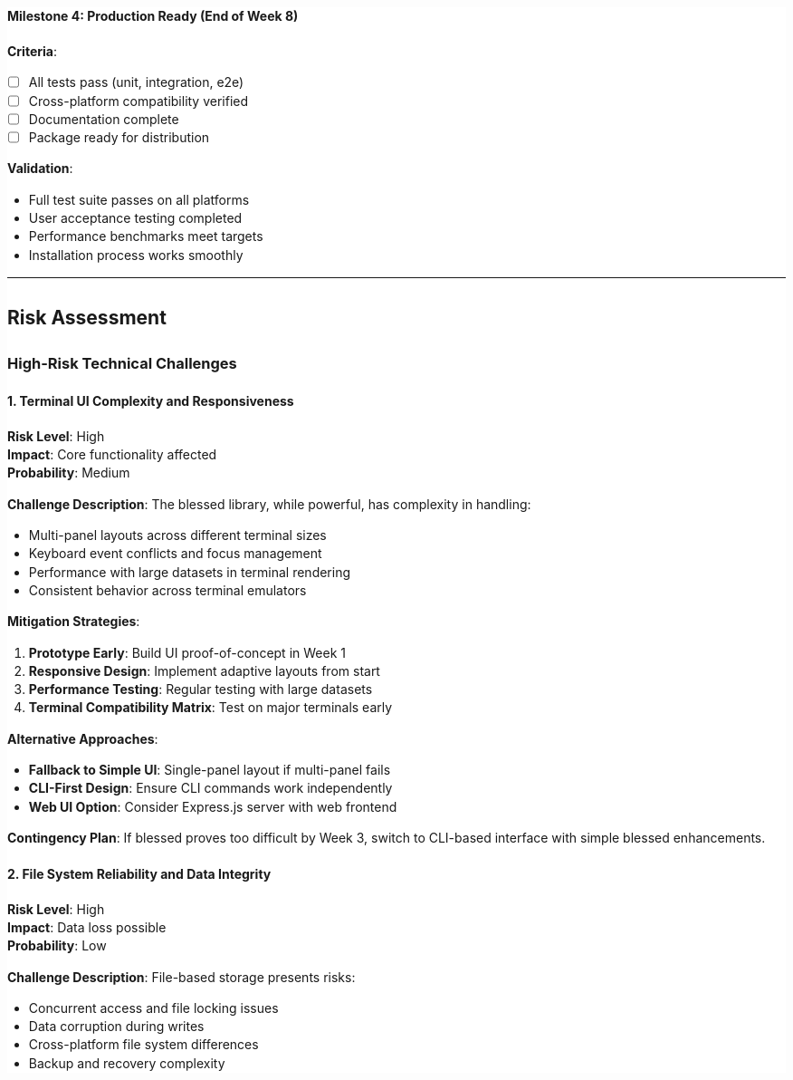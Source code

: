 #### Milestone 4: Production Ready (End of Week 8)
**Criteria**:
- [ ] All tests pass (unit, integration, e2e)
- [ ] Cross-platform compatibility verified
- [ ] Documentation complete
- [ ] Package ready for distribution

**Validation**:
- Full test suite passes on all platforms
- User acceptance testing completed
- Performance benchmarks meet targets
- Installation process works smoothly

---

## Risk Assessment

### High-Risk Technical Challenges

#### 1. Terminal UI Complexity and Responsiveness
**Risk Level**: High  
**Impact**: Core functionality affected  
**Probability**: Medium

**Challenge Description**:
The blessed library, while powerful, has complexity in handling:
- Multi-panel layouts across different terminal sizes
- Keyboard event conflicts and focus management
- Performance with large datasets in terminal rendering
- Consistent behavior across terminal emulators

**Mitigation Strategies**:
1. **Prototype Early**: Build UI proof-of-concept in Week 1
2. **Responsive Design**: Implement adaptive layouts from start
3. **Performance Testing**: Regular testing with large datasets
4. **Terminal Compatibility Matrix**: Test on major terminals early

**Alternative Approaches**:
- **Fallback to Simple UI**: Single-panel layout if multi-panel fails
- **CLI-First Design**: Ensure CLI commands work independently
- **Web UI Option**: Consider Express.js server with web frontend

**Contingency Plan**:
If blessed proves too difficult by Week 3, switch to CLI-based interface with simple blessed enhancements.

#### 2. File System Reliability and Data Integrity
**Risk Level**: High  
**Impact**: Data loss possible  
**Probability**: Low

**Challenge Description**:
File-based storage presents risks:
- Concurrent access and file locking issues
- Data corruption during writes
- Cross-platform file system differences
- Backup and recovery complexity
